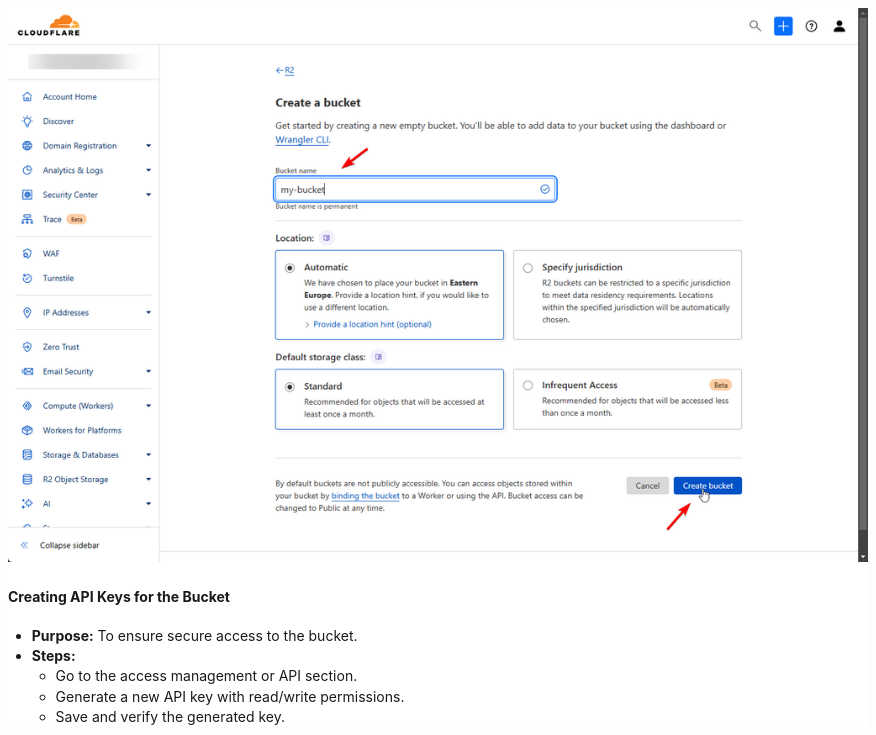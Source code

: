 ![Testomatio - Set bucket name](./images/cloudr2-02.png)

#### Creating API Keys for the Bucket

- **Purpose:** To ensure secure access to the bucket.
- **Steps:**
  - Go to the access management or API section.
  - Generate a new API key with read/write permissions.
  - Save and verify the generated key.

